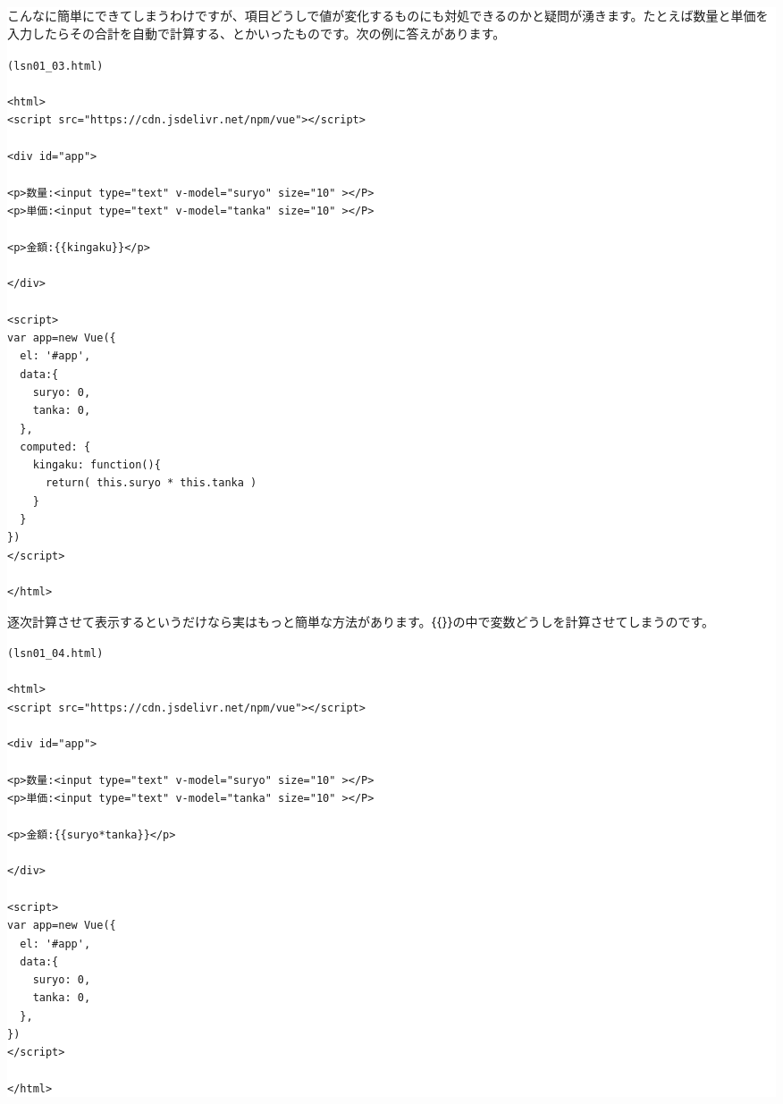 こんなに簡単にできてしまうわけですが、項目どうしで値が変化するものにも対処できるのかと疑問が湧きます。たとえば数量と単価を入力したらその合計を自動で計算する、とかいったものです。次の例に答えがあります。

```
(lsn01_03.html)

<html>
<script src="https://cdn.jsdelivr.net/npm/vue"></script>

<div id="app">

<p>数量:<input type="text" v-model="suryo" size="10" ></P>
<p>単価:<input type="text" v-model="tanka" size="10" ></P>

<p>金額:{{kingaku}}</p>

</div>

<script>
var app=new Vue({
  el: '#app',
  data:{
    suryo: 0,
    tanka: 0,
  },
  computed: {
    kingaku: function(){
      return( this.suryo * this.tanka )
    }
  }
})
</script>

</html>

```
逐次計算させて表示するというだけなら実はもっと簡単な方法があります。{{}}の中で変数どうしを計算させてしまうのです。

```
(lsn01_04.html)

<html>
<script src="https://cdn.jsdelivr.net/npm/vue"></script>

<div id="app">

<p>数量:<input type="text" v-model="suryo" size="10" ></P>
<p>単価:<input type="text" v-model="tanka" size="10" ></P>

<p>金額:{{suryo*tanka}}</p>

</div>

<script>
var app=new Vue({
  el: '#app',
  data:{
    suryo: 0,
    tanka: 0,
  },
})
</script>

</html>
```
